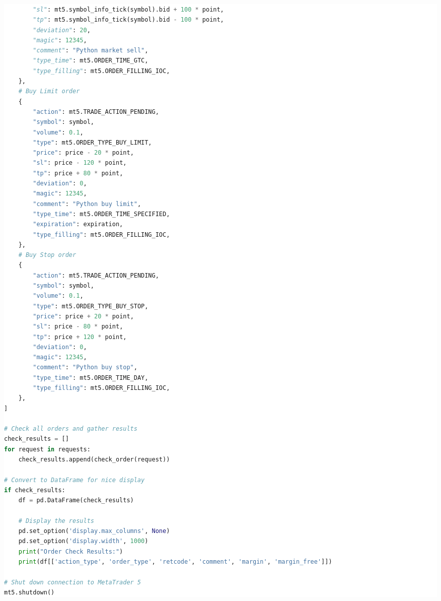 ```python
        "sl": mt5.symbol_info_tick(symbol).bid + 100 * point,
        "tp": mt5.symbol_info_tick(symbol).bid - 100 * point,
        "deviation": 20,
        "magic": 12345,
        "comment": "Python market sell",
        "type_time": mt5.ORDER_TIME_GTC,
        "type_filling": mt5.ORDER_FILLING_IOC,
    },
    # Buy Limit order
    {
        "action": mt5.TRADE_ACTION_PENDING,
        "symbol": symbol,
        "volume": 0.1,
        "type": mt5.ORDER_TYPE_BUY_LIMIT,
        "price": price - 20 * point,
        "sl": price - 120 * point,
        "tp": price + 80 * point,
        "deviation": 0,
        "magic": 12345,
        "comment": "Python buy limit",
        "type_time": mt5.ORDER_TIME_SPECIFIED,
        "expiration": expiration,
        "type_filling": mt5.ORDER_FILLING_IOC,
    },
    # Buy Stop order
    {
        "action": mt5.TRADE_ACTION_PENDING,
        "symbol": symbol,
        "volume": 0.1,
        "type": mt5.ORDER_TYPE_BUY_STOP,
        "price": price + 20 * point,
        "sl": price - 80 * point,
        "tp": price + 120 * point,
        "deviation": 0,
        "magic": 12345,
        "comment": "Python buy stop",
        "type_time": mt5.ORDER_TIME_DAY,
        "type_filling": mt5.ORDER_FILLING_IOC,
    },
]

# Check all orders and gather results
check_results = []
for request in requests:
    check_results.append(check_order(request))

# Convert to DataFrame for nice display
if check_results:
    df = pd.DataFrame(check_results)
    
    # Display the results
    pd.set_option('display.max_columns', None)
    pd.set_option('display.width', 1000)
    print("Order Check Results:")
    print(df[['action_type', 'order_type', 'retcode', 'comment', 'margin', 'margin_free']])

# Shut down connection to MetaTrader 5
mt5.shutdown()
```
